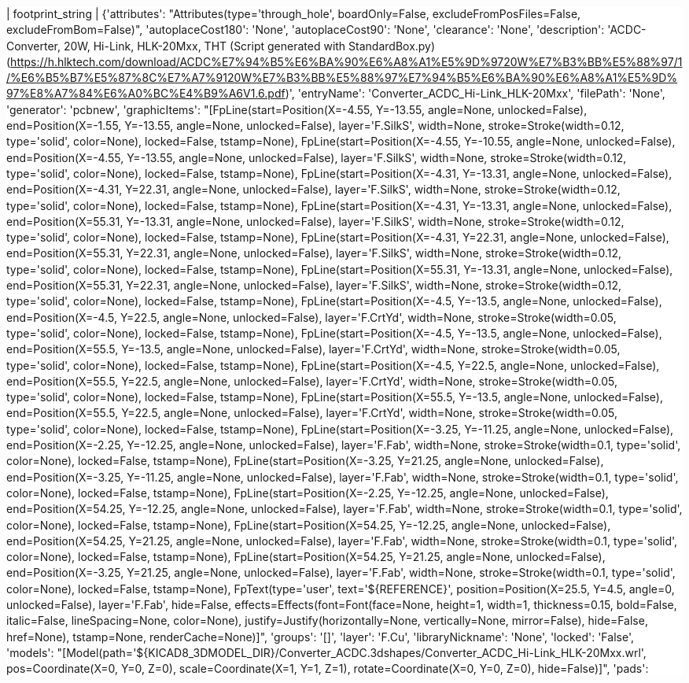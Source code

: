 | footprint_string | {'attributes': "Attributes(type='through_hole', boardOnly=False, excludeFromPosFiles=False, excludeFromBom=False)", 'autoplaceCost180': 'None', 'autoplaceCost90': 'None', 'clearance': 'None', 'description': 'ACDC-Converter, 20W, Hi-Link, HLK-20Mxx, THT (Script generated with StandardBox.py) (https://h.hlktech.com/download/ACDC%E7%94%B5%E6%BA%90%E6%A8%A1%E5%9D%9720W%E7%B3%BB%E5%88%97/1/%E6%B5%B7%E5%87%8C%E7%A7%9120W%E7%B3%BB%E5%88%97%E7%94%B5%E6%BA%90%E6%A8%A1%E5%9D%97%E8%A7%84%E6%A0%BC%E4%B9%A6V1.6.pdf)', 'entryName': 'Converter_ACDC_Hi-Link_HLK-20Mxx', 'filePath': 'None', 'generator': 'pcbnew', 'graphicItems': "[FpLine(start=Position(X=-4.55, Y=-13.55, angle=None, unlocked=False), end=Position(X=-1.55, Y=-13.55, angle=None, unlocked=False), layer='F.SilkS', width=None, stroke=Stroke(width=0.12, type='solid', color=None), locked=False, tstamp=None), FpLine(start=Position(X=-4.55, Y=-10.55, angle=None, unlocked=False), end=Position(X=-4.55, Y=-13.55, angle=None, unlocked=False), layer='F.SilkS', width=None, stroke=Stroke(width=0.12, type='solid', color=None), locked=False, tstamp=None), FpLine(start=Position(X=-4.31, Y=-13.31, angle=None, unlocked=False), end=Position(X=-4.31, Y=22.31, angle=None, unlocked=False), layer='F.SilkS', width=None, stroke=Stroke(width=0.12, type='solid', color=None), locked=False, tstamp=None), FpLine(start=Position(X=-4.31, Y=-13.31, angle=None, unlocked=False), end=Position(X=55.31, Y=-13.31, angle=None, unlocked=False), layer='F.SilkS', width=None, stroke=Stroke(width=0.12, type='solid', color=None), locked=False, tstamp=None), FpLine(start=Position(X=-4.31, Y=22.31, angle=None, unlocked=False), end=Position(X=55.31, Y=22.31, angle=None, unlocked=False), layer='F.SilkS', width=None, stroke=Stroke(width=0.12, type='solid', color=None), locked=False, tstamp=None), FpLine(start=Position(X=55.31, Y=-13.31, angle=None, unlocked=False), end=Position(X=55.31, Y=22.31, angle=None, unlocked=False), layer='F.SilkS', width=None, stroke=Stroke(width=0.12, type='solid', color=None), locked=False, tstamp=None), FpLine(start=Position(X=-4.5, Y=-13.5, angle=None, unlocked=False), end=Position(X=-4.5, Y=22.5, angle=None, unlocked=False), layer='F.CrtYd', width=None, stroke=Stroke(width=0.05, type='solid', color=None), locked=False, tstamp=None), FpLine(start=Position(X=-4.5, Y=-13.5, angle=None, unlocked=False), end=Position(X=55.5, Y=-13.5, angle=None, unlocked=False), layer='F.CrtYd', width=None, stroke=Stroke(width=0.05, type='solid', color=None), locked=False, tstamp=None), FpLine(start=Position(X=-4.5, Y=22.5, angle=None, unlocked=False), end=Position(X=55.5, Y=22.5, angle=None, unlocked=False), layer='F.CrtYd', width=None, stroke=Stroke(width=0.05, type='solid', color=None), locked=False, tstamp=None), FpLine(start=Position(X=55.5, Y=-13.5, angle=None, unlocked=False), end=Position(X=55.5, Y=22.5, angle=None, unlocked=False), layer='F.CrtYd', width=None, stroke=Stroke(width=0.05, type='solid', color=None), locked=False, tstamp=None), FpLine(start=Position(X=-3.25, Y=-11.25, angle=None, unlocked=False), end=Position(X=-2.25, Y=-12.25, angle=None, unlocked=False), layer='F.Fab', width=None, stroke=Stroke(width=0.1, type='solid', color=None), locked=False, tstamp=None), FpLine(start=Position(X=-3.25, Y=21.25, angle=None, unlocked=False), end=Position(X=-3.25, Y=-11.25, angle=None, unlocked=False), layer='F.Fab', width=None, stroke=Stroke(width=0.1, type='solid', color=None), locked=False, tstamp=None), FpLine(start=Position(X=-2.25, Y=-12.25, angle=None, unlocked=False), end=Position(X=54.25, Y=-12.25, angle=None, unlocked=False), layer='F.Fab', width=None, stroke=Stroke(width=0.1, type='solid', color=None), locked=False, tstamp=None), FpLine(start=Position(X=54.25, Y=-12.25, angle=None, unlocked=False), end=Position(X=54.25, Y=21.25, angle=None, unlocked=False), layer='F.Fab', width=None, stroke=Stroke(width=0.1, type='solid', color=None), locked=False, tstamp=None), FpLine(start=Position(X=54.25, Y=21.25, angle=None, unlocked=False), end=Position(X=-3.25, Y=21.25, angle=None, unlocked=False), layer='F.Fab', width=None, stroke=Stroke(width=0.1, type='solid', color=None), locked=False, tstamp=None), FpText(type='user', text='${REFERENCE}', position=Position(X=25.5, Y=4.5, angle=0, unlocked=False), layer='F.Fab', hide=False, effects=Effects(font=Font(face=None, height=1, width=1, thickness=0.15, bold=False, italic=False, lineSpacing=None, color=None), justify=Justify(horizontally=None, vertically=None, mirror=False), hide=False, href=None), tstamp=None, renderCache=None)]", 'groups': '[]', 'layer': 'F.Cu', 'libraryNickname': 'None', 'locked': 'False', 'models': "[Model(path='${KICAD8_3DMODEL_DIR}/Converter_ACDC.3dshapes/Converter_ACDC_Hi-Link_HLK-20Mxx.wrl', pos=Coordinate(X=0, Y=0, Z=0), scale=Coordinate(X=1, Y=1, Z=1), rotate=Coordinate(X=0, Y=0, Z=0), hide=False)]", 'pads':